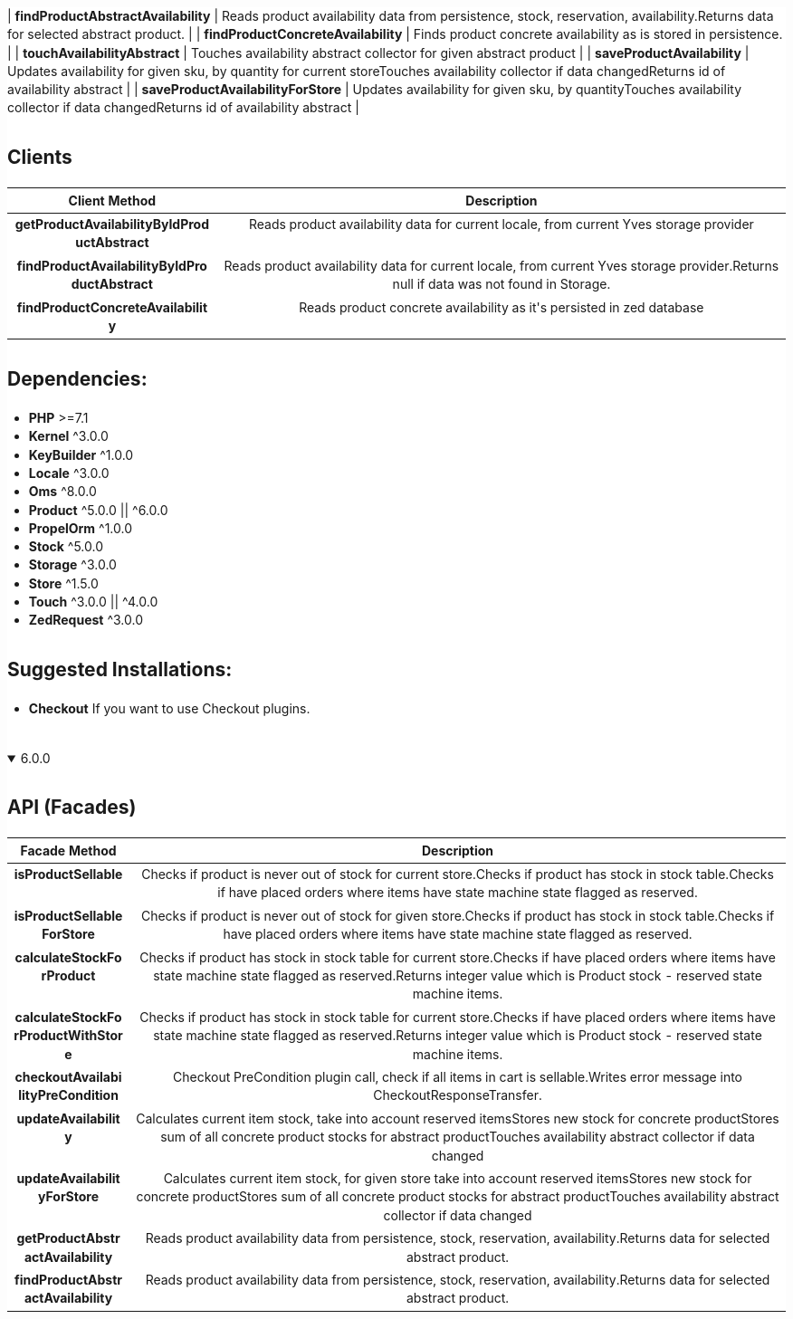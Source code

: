 |  **findProductAbstractAvailability**  | Reads product availability data from persistence, stock, reservation, availability.Returns data for selected abstract product. |
|  **findProductConcreteAvailability**  | Finds product concrete availability as is stored in persistence. |
|     **touchAvailabilityAbstract**     | Touches availability abstract collector for given abstract product |
|      **saveProductAvailability**      | Updates availability for given sku, by quantity for current storeTouches availability collector if data changedReturns id of availability abstract |
|  **saveProductAvailabilityForStore**  | Updates availability for given sku, by quantityTouches availability collector if data changedReturns id of availability abstract |

## Clients

|                 Client Method                  |                         Description                          |
| :--------------------------------------------: | :----------------------------------------------------------: |
| **getProductAvailabilityByIdProductAbstract**  | Reads product availability data for current locale, from current Yves storage provider |
| **findProductAvailabilityByIdProductAbstract** | Reads product availability data for current locale, from current Yves storage provider.Returns null if data was not found in Storage. |
|      **findProductConcreteAvailability**       | Reads product concrete availability as it's persisted in zed database |

## Dependencies:

* **PHP** >=7.1
* **Kernel** ^3.0.0
* **KeyBuilder** ^1.0.0
* **Locale** ^3.0.0
* **Oms** ^8.0.0
* **Product** ^5.0.0 || ^6.0.0
* **PropelOrm** ^1.0.0
* **Stock** ^5.0.0
* **Storage** ^3.0.0
* **Store** ^1.5.0
* **Touch** ^3.0.0 || ^4.0.0
* **ZedRequest** ^3.0.0

## Suggested Installations:

* **Checkout** If you want to use Checkout plugins.

<br>
</details>

<details open>
<summary>6.0.0 </summary>

## API (Facades)

|             Facade Method             |                         Description                          |
| :-----------------------------------: | :----------------------------------------------------------: |
|         **isProductSellable**         | Checks if product is never out of stock for current store.Checks if product has stock in stock table.Checks if have placed orders where items have state machine state flagged as reserved. |
|     **isProductSellableForStore**     | Checks if product is never out of stock for given store.Checks if product has stock in stock table.Checks if have placed orders where items have state machine state flagged as reserved. |
|     **calculateStockForProduct**      | Checks if product has stock in stock table for current store.Checks if have placed orders where items have state machine state flagged as reserved.Returns integer value which is Product stock - reserved state machine items. |
| **calculateStockForProductWithStore** | Checks if product has stock in stock table for current store.Checks if have placed orders where items have state machine state flagged as reserved.Returns integer value which is Product stock - reserved state machine items. |
| **checkoutAvailabilityPreCondition**  | Checkout PreCondition plugin call, check if all items in cart is sellable.Writes error message into CheckoutResponseTransfer. |
|        **updateAvailability**         | Calculates current item stock, take into account reserved itemsStores new stock for concrete productStores sum of all concrete product stocks for abstract productTouches availability abstract collector if data changed |
|    **updateAvailabilityForStore**     | Calculates current item stock, for given store take into account reserved itemsStores new stock for concrete productStores sum of all concrete product stocks for abstract productTouches availability abstract collector if data changed |
|  **getProductAbstractAvailability**   | Reads product availability data from persistence, stock, reservation, availability.Returns data for selected abstract product. |
|  **findProductAbstractAvailability**  | Reads product availability data from persistence, stock, reservation, availability.Returns data for selected abstract product. |